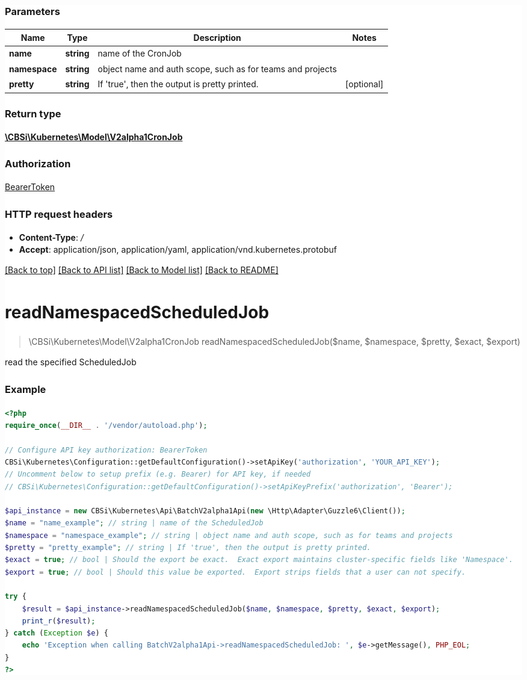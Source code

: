 ### Parameters

Name | Type | Description  | Notes
------------- | ------------- | ------------- | -------------
 **name** | **string**| name of the CronJob |
 **namespace** | **string**| object name and auth scope, such as for teams and projects |
 **pretty** | **string**| If &#39;true&#39;, then the output is pretty printed. | [optional]

### Return type

[**\CBSi\Kubernetes\Model\V2alpha1CronJob**](../Model/V2alpha1CronJob.md)

### Authorization

[BearerToken](../../README.md#BearerToken)

### HTTP request headers

 - **Content-Type**: */*
 - **Accept**: application/json, application/yaml, application/vnd.kubernetes.protobuf

[[Back to top]](#) [[Back to API list]](../../README.md#documentation-for-api-endpoints) [[Back to Model list]](../../README.md#documentation-for-models) [[Back to README]](../../README.md)

# **readNamespacedScheduledJob**
> \CBSi\Kubernetes\Model\V2alpha1CronJob readNamespacedScheduledJob($name, $namespace, $pretty, $exact, $export)



read the specified ScheduledJob

### Example
```php
<?php
require_once(__DIR__ . '/vendor/autoload.php');

// Configure API key authorization: BearerToken
CBSi\Kubernetes\Configuration::getDefaultConfiguration()->setApiKey('authorization', 'YOUR_API_KEY');
// Uncomment below to setup prefix (e.g. Bearer) for API key, if needed
// CBSi\Kubernetes\Configuration::getDefaultConfiguration()->setApiKeyPrefix('authorization', 'Bearer');

$api_instance = new CBSi\Kubernetes\Api\BatchV2alpha1Api(new \Http\Adapter\Guzzle6\Client());
$name = "name_example"; // string | name of the ScheduledJob
$namespace = "namespace_example"; // string | object name and auth scope, such as for teams and projects
$pretty = "pretty_example"; // string | If 'true', then the output is pretty printed.
$exact = true; // bool | Should the export be exact.  Exact export maintains cluster-specific fields like 'Namespace'.
$export = true; // bool | Should this value be exported.  Export strips fields that a user can not specify.

try {
    $result = $api_instance->readNamespacedScheduledJob($name, $namespace, $pretty, $exact, $export);
    print_r($result);
} catch (Exception $e) {
    echo 'Exception when calling BatchV2alpha1Api->readNamespacedScheduledJob: ', $e->getMessage(), PHP_EOL;
}
?>
```
